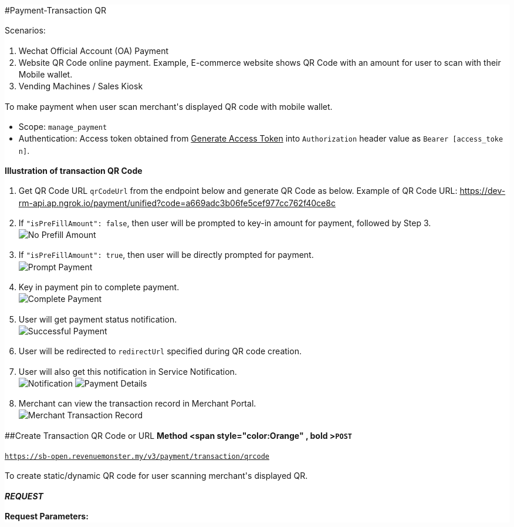 #Payment-Transaction QR

Scenarios:

1. Wechat Official Account (OA) Payment
2. Website QR Code online payment. Example, E-commerce website shows QR Code with an amount for user to scan with their Mobile wallet.
3. Vending Machines / Sales Kiosk

To make payment when user scan merchant's displayed QR code with mobile wallet.

- Scope: `manage_payment`
- Authentication: Access token obtained from [Generate Access Token](https://doc.revenuemonster.my/#66368026-71ee-4640-8ad7-208f843c6d6c) into `Authorization` header value as `Bearer [access_token]`.

**Illustration of transaction QR Code**

1. Get QR Code URL `qrCodeUrl` from the endpoint below and generate QR Code as below.
   Example of QR Code URL: https://dev-rm-api.ap.ngrok.io/payment/unified?code=a669adc3b06fe5cef977cc762f40ce8c <br>

2. If `"isPreFillAmount": false`, then user will be prompted to key-in amount for payment, followed by Step 3. <br>
   ![No Prefill Amount](https://storage.googleapis.com/rm-portal-assets/img/rm-doc/transaction-qr/1.jpeg)

3. If `"isPreFillAmount": true`, then user will be directly prompted for payment. <br>
   ![Prompt Payment](https://storage.googleapis.com/rm-portal-assets/img/rm-doc/transaction-qr/2.jpeg)

4. Key in payment pin to complete payment. <br>
   ![Complete Payment](https://storage.googleapis.com/rm-portal-assets/img/rm-doc/transaction-qr/3.jpeg)

5. User will get payment status notification. <br>
   ![Successful Payment](https://storage.googleapis.com/rm-portal-assets/img/rm-doc/transaction-qr/4.jpeg)

6. User will be redirected to `redirectUrl` specified during QR code creation. <br>

7. User will also get this notification in Service Notification. <br>
   ![Notification](https://storage.googleapis.com/rm-portal-assets/img/rm-doc/transaction-qr/5.jpeg)
   ![Payment Details](https://storage.googleapis.com/rm-portal-assets/img/rm-doc/transaction-qr/7.jpeg)

8. Merchant can view the transaction record in Merchant Portal. <br>
   ![Merchant Transaction Record](https://storage.googleapis.com/rm-portal-assets/img/rm-doc/transaction-qr/6.png)





##Create Transaction QR Code or URL
**Method <span style="color:Orange" , bold >`POST`</span>**

<code>https://sb-open.revenuemonster.my/v3/payment/transaction/qrcode</code>

To create static/dynamic QR code for user scanning merchant's displayed QR.

**_REQUEST_**

<strong>Request Parameters:</strong>
